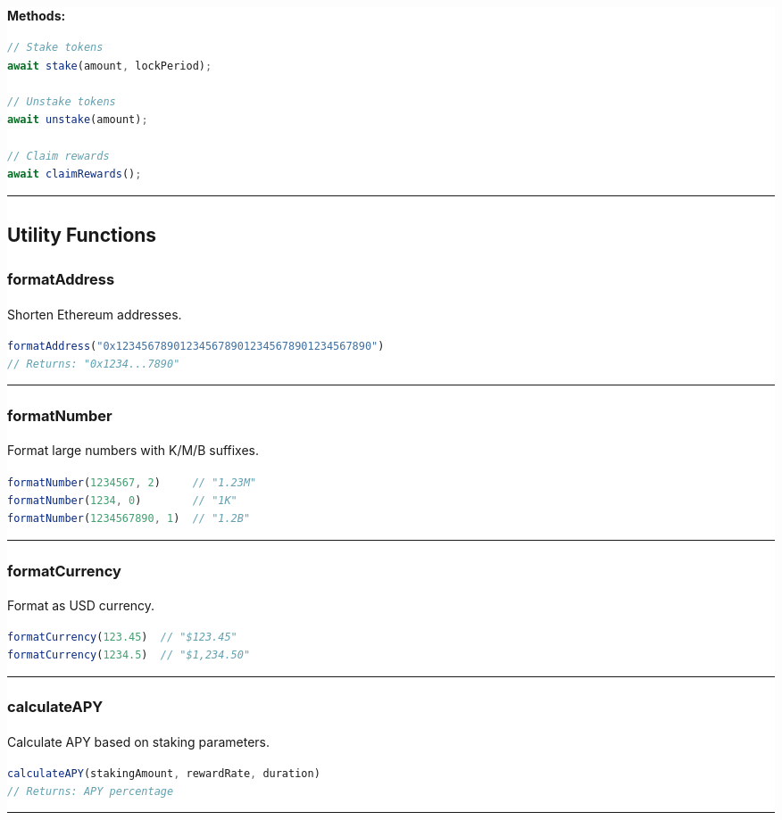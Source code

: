 **Methods:**
```typescript
// Stake tokens
await stake(amount, lockPeriod);

// Unstake tokens
await unstake(amount);

// Claim rewards
await claimRewards();
```

---

## Utility Functions

### formatAddress

Shorten Ethereum addresses.

```typescript
formatAddress("0x1234567890123456789012345678901234567890")
// Returns: "0x1234...7890"
```

---

### formatNumber

Format large numbers with K/M/B suffixes.

```typescript
formatNumber(1234567, 2)     // "1.23M"
formatNumber(1234, 0)        // "1K"
formatNumber(1234567890, 1)  // "1.2B"
```

---

### formatCurrency

Format as USD currency.

```typescript
formatCurrency(123.45)  // "$123.45"
formatCurrency(1234.5)  // "$1,234.50"
```

---

### calculateAPY

Calculate APY based on staking parameters.

```typescript
calculateAPY(stakingAmount, rewardRate, duration)
// Returns: APY percentage
```

---